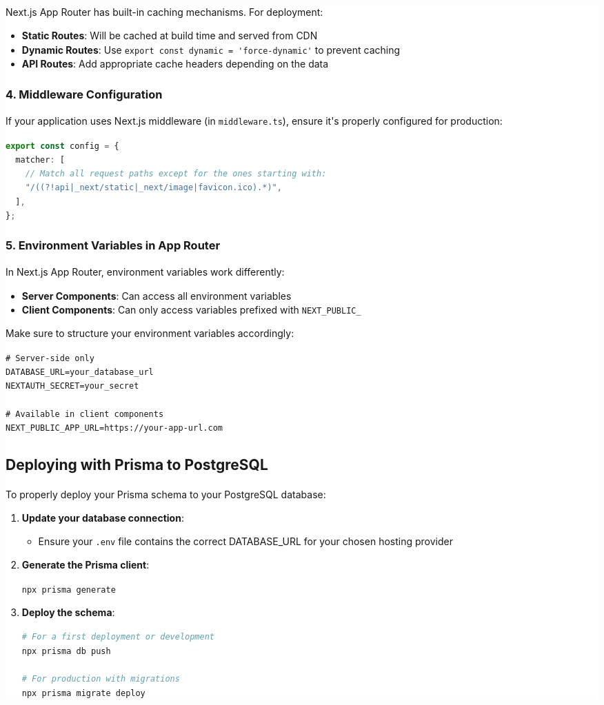 Next.js App Router has built-in caching mechanisms. For deployment:

- **Static Routes**: Will be cached at build time and served from CDN
- **Dynamic Routes**: Use `export const dynamic = 'force-dynamic'` to prevent caching
- **API Routes**: Add appropriate cache headers depending on the data

### 4. Middleware Configuration

If your application uses Next.js middleware (in `middleware.ts`), ensure it's properly configured for production:

```typescript
export const config = {
  matcher: [
    // Match all request paths except for the ones starting with:
    "/((?!api|_next/static|_next/image|favicon.ico).*)",
  ],
};
```

### 5. Environment Variables in App Router

In Next.js App Router, environment variables work differently:

- **Server Components**: Can access all environment variables
- **Client Components**: Can only access variables prefixed with `NEXT_PUBLIC_`

Make sure to structure your environment variables accordingly:

```env
# Server-side only
DATABASE_URL=your_database_url
NEXTAUTH_SECRET=your_secret

# Available in client components
NEXT_PUBLIC_APP_URL=https://your-app-url.com
```

## Deploying with Prisma to PostgreSQL

To properly deploy your Prisma schema to your PostgreSQL database:

1. **Update your database connection**:
   - Ensure your `.env` file contains the correct DATABASE_URL for your chosen hosting provider

2. **Generate the Prisma client**:
   ```bash
   npx prisma generate
   ```

3. **Deploy the schema**:
   ```bash
   # For a first deployment or development
   npx prisma db push

   # For production with migrations
   npx prisma migrate deploy
   ```

